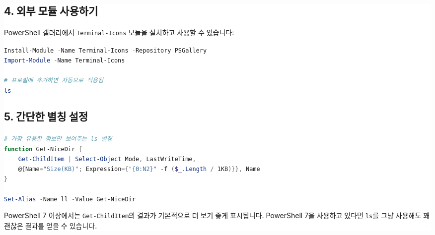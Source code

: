 ## 4. 외부 모듈 사용하기

PowerShell 갤러리에서 `Terminal-Icons` 모듈을 설치하고 사용할 수 있습니다:

```powershell
Install-Module -Name Terminal-Icons -Repository PSGallery
Import-Module -Name Terminal-Icons

# 프로필에 추가하면 자동으로 적용됨
ls
```

## 5. 간단한 별칭 설정

```powershell
# 가장 유용한 정보만 보여주는 ls 별칭
function Get-NiceDir {
    Get-ChildItem | Select-Object Mode, LastWriteTime, 
    @{Name="Size(KB)"; Expression={"{0:N2}" -f ($_.Length / 1KB)}}, Name
}

Set-Alias -Name ll -Value Get-NiceDir
```

PowerShell 7 이상에서는 `Get-ChildItem`의 결과가 기본적으로 더 보기 좋게 표시됩니다. PowerShell 7을 사용하고 있다면 `ls`를 그냥 사용해도 꽤 괜찮은 결과를 얻을 수 있습니다.